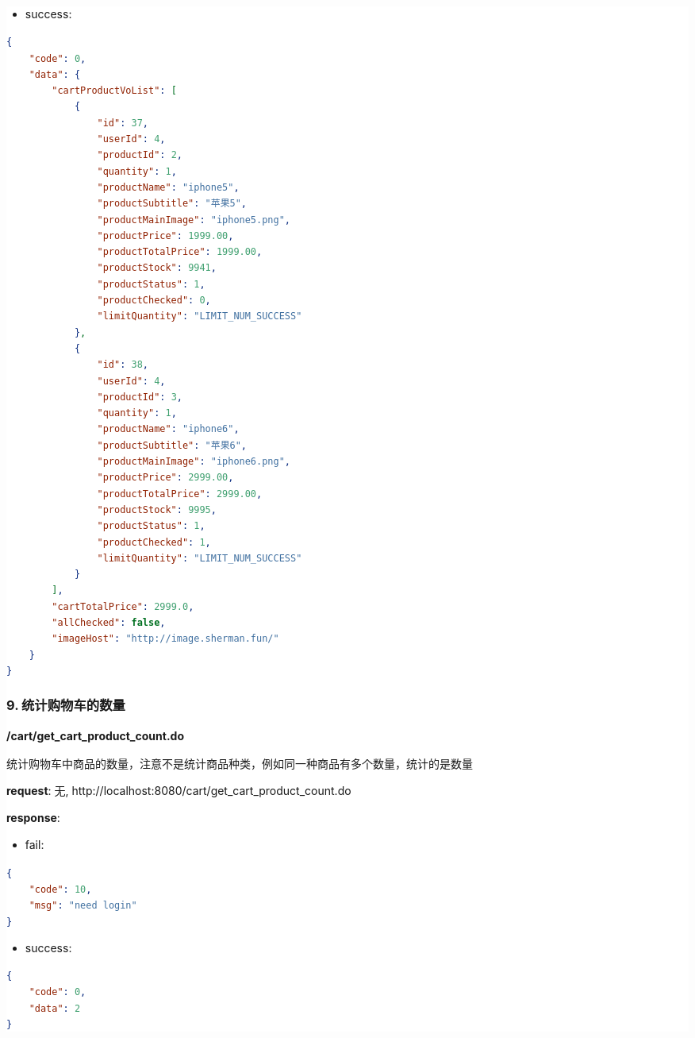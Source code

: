 - success:
```json
{
    "code": 0,
    "data": {
        "cartProductVoList": [
            {
                "id": 37,
                "userId": 4,
                "productId": 2,
                "quantity": 1,
                "productName": "iphone5",
                "productSubtitle": "苹果5",
                "productMainImage": "iphone5.png",
                "productPrice": 1999.00,
                "productTotalPrice": 1999.00,
                "productStock": 9941,
                "productStatus": 1,
                "productChecked": 0,
                "limitQuantity": "LIMIT_NUM_SUCCESS"
            },
            {
                "id": 38,
                "userId": 4,
                "productId": 3,
                "quantity": 1,
                "productName": "iphone6",
                "productSubtitle": "苹果6",
                "productMainImage": "iphone6.png",
                "productPrice": 2999.00,
                "productTotalPrice": 2999.00,
                "productStock": 9995,
                "productStatus": 1,
                "productChecked": 1,
                "limitQuantity": "LIMIT_NUM_SUCCESS"
            }
        ],
        "cartTotalPrice": 2999.0,
        "allChecked": false,
        "imageHost": "http://image.sherman.fun/"
    }
}
```

### 9. 统计购物车的数量
**/cart/get_cart_product_count.do**

统计购物车中商品的数量，注意不是统计商品种类，例如同一种商品有多个数量，统计的是数量

**request**: 无, http://localhost:8080/cart/get_cart_product_count.do

**response**:
- fail:
```json
{
    "code": 10,
    "msg": "need login"
}
```

- success:
```json
{
    "code": 0,
    "data": 2
}
```